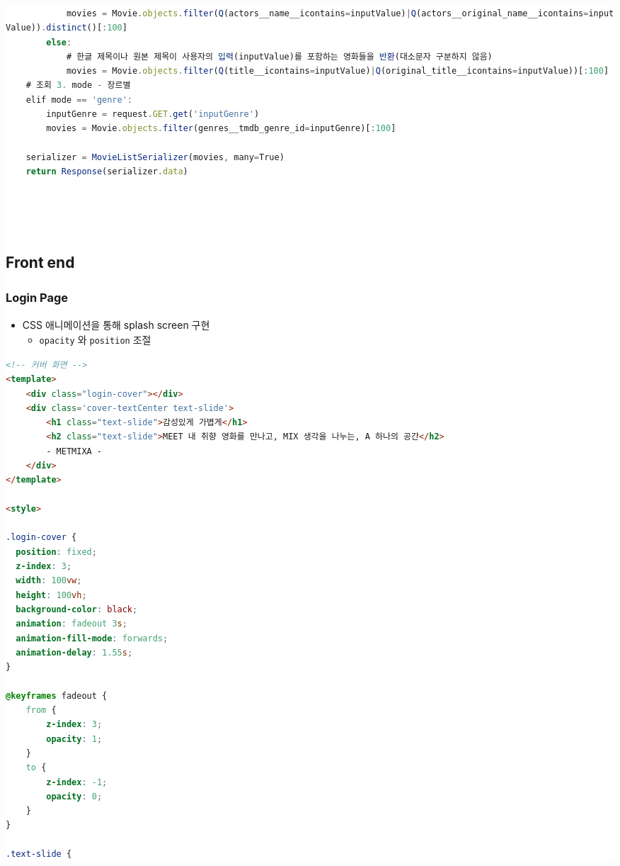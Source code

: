 ```jsx
            movies = Movie.objects.filter(Q(actors__name__icontains=inputValue)|Q(actors__original_name__icontains=inputValue)).distinct()[:100]
        else:
            # 한글 제목이나 원본 제목이 사용자의 입력(inputValue)를 포함하는 영화들을 반환(대소문자 구분하지 않음)
            movies = Movie.objects.filter(Q(title__icontains=inputValue)|Q(original_title__icontains=inputValue))[:100]
    # 조회 3. mode - 장르별
    elif mode == 'genre':
        inputGenre = request.GET.get('inputGenre')
        movies = Movie.objects.filter(genres__tmdb_genre_id=inputGenre)[:100]

    serializer = MovieListSerializer(movies, many=True)
    return Response(serializer.data)
```

<br/>

<br/>

<br/>

## Front end

### Login Page

- CSS 애니메이션을 통해 splash screen 구현
    - `opacity` 와 `position` 조절

```html
<!-- 커버 화면 -->
<template>
    <div class="login-cover"></div>
    <div class='cover-textCenter text-slide'>
        <h1 class="text-slide">감성있게 가볍게</h1>
        <h2 class="text-slide">MEET 내 취향 영화를 만나고, MIX 생각을 나누는, A 하나의 공간</h2>
        - METMIXA -
    </div>
</template>

<style>

.login-cover {
  position: fixed;
  z-index: 3;
  width: 100vw;
  height: 100vh;
  background-color: black;
  animation: fadeout 3s;
  animation-fill-mode: forwards;
  animation-delay: 1.55s;
}
    
@keyframes fadeout {
    from {
        z-index: 3;
        opacity: 1;
    }
    to {
        z-index: -1;
        opacity: 0;
    }
}

.text-slide {
```